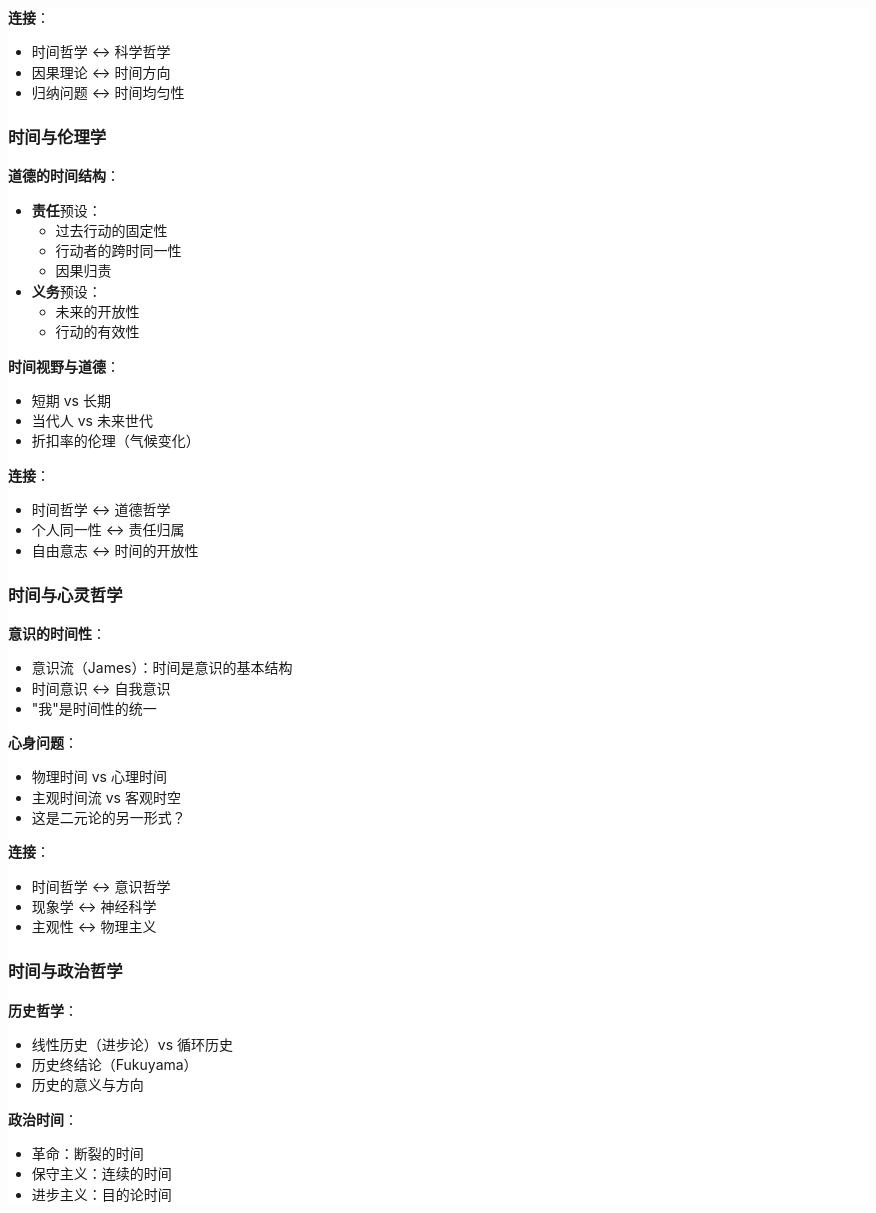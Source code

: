 **连接**：
- 时间哲学 ↔ 科学哲学
- 因果理论 ↔ 时间方向
- 归纳问题 ↔ 时间均匀性

### 时间与伦理学

**道德的时间结构**：
- **责任**预设：
  - 过去行动的固定性
  - 行动者的跨时同一性
  - 因果归责
- **义务**预设：
  - 未来的开放性
  - 行动的有效性

**时间视野与道德**：
- 短期 vs 长期
- 当代人 vs 未来世代
- 折扣率的伦理（气候变化）

**连接**：
- 时间哲学 ↔ 道德哲学
- 个人同一性 ↔ 责任归属
- 自由意志 ↔ 时间的开放性

### 时间与心灵哲学

**意识的时间性**：
- 意识流（James）：时间是意识的基本结构
- 时间意识 ↔ 自我意识
- "我"是时间性的统一

**心身问题**：
- 物理时间 vs 心理时间
- 主观时间流 vs 客观时空
- 这是二元论的另一形式？

**连接**：
- 时间哲学 ↔ 意识哲学
- 现象学 ↔ 神经科学
- 主观性 ↔ 物理主义

### 时间与政治哲学

**历史哲学**：
- 线性历史（进步论）vs 循环历史
- 历史终结论（Fukuyama）
- 历史的意义与方向

**政治时间**：
- 革命：断裂的时间
- 保守主义：连续的时间
- 进步主义：目的论时间
